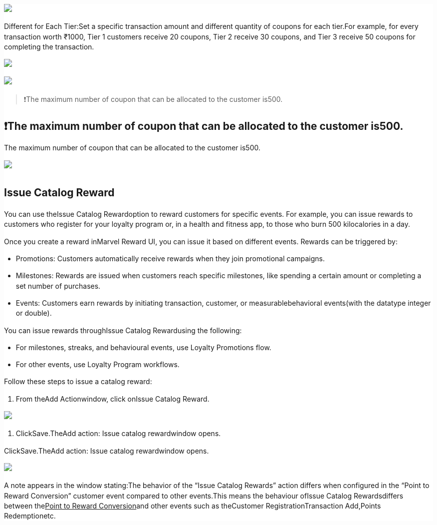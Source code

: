 ![](https://files.readme.io/801a868f8aa7fc30feb321b41a2664a4bf6893c5d7d1186b6f7d9efd5c57356c-tsf-same.gif)

Different for Each Tier:Set a specific transaction amount and different quantity of coupons for each tier.For example, for every transaction worth ₹1000, Tier 1 customers receive 20 coupons, Tier 2 receive 30 coupons, and Tier 3 receive 50 coupons for completing the transaction.

![](https://files.readme.io/45612273564622265ed4de30888aff4ac824731a7f75687a03ae8a21157a8a1e-TSF_Diff.png)

![](https://files.readme.io/0d8b94e4fbd4669ae120b57b7e38afd2278bd8af9a8ebf3a73d1578e6c57ce8c-tsf-diff.gif)

> ❗️The maximum number of coupon that can be allocated to the customer is500.

## ❗️The maximum number of coupon that can be allocated to the customer is500.

The maximum number of coupon that can be allocated to the customer is500.

![](https://files.readme.io/53d0231113f86e7f5f1a69d1ffb6aab0aa4237b04654988a8c0c3fa60181f552-image.png)

## Issue Catalog Reward

You can use theIssue Catalog Rewardoption to reward customers for specific events. For example, you can issue rewards to customers who register for your loyalty program or, in a health and fitness app, to those who burn 500 kilocalories in a day.

Once you create a reward inMarvel Reward UI, you can issue it based on different events. Rewards can be triggered by:

- Promotions: Customers automatically receive rewards when they join promotional campaigns.

- Milestones: Rewards are issued when customers reach specific milestones, like spending a certain amount or completing a set number of purchases.

- Events: Customers earn rewards by initiating transaction, customer, or measurablebehavioral events(with the datatype integer or double).

You can issue rewards throughIssue Catalog Rewardusing the following:

- For milestones, streaks, and behavioural events, use Loyalty Promotions flow.

- For other events, use Loyalty Program workflows.

Follow these steps to issue a catalog reward:

1. From theAdd Actionwindow, click onIssue Catalog Reward.

![](https://files.readme.io/e69886b22b7847c78591f38b56f754155011af7e5a351a302e30b8b3bbb45665-image.png)

1. ClickSave.TheAdd action: Issue catalog rewardwindow opens.

ClickSave.TheAdd action: Issue catalog rewardwindow opens.

![](https://files.readme.io/30ee4ed6c4272691d34b8455d7fe3b81d6347fb971f3b9879a9c5c80d82cba0d-note_issue_catalog.png)

A note appears in the window stating:The behavior of the “Issue Catalog Rewards” action differs when configured in the “Point to Reward Conversion” customer event compared to other events.This means the behaviour ofIssue Catalog Rewardsdiffers between the[Point to Reward Conversion](https://docs.capillarytech.com/docs/auto-points-conversion-to-reward)and other events such as theCustomer RegistrationTransaction Add,Points Redemptionetc.
